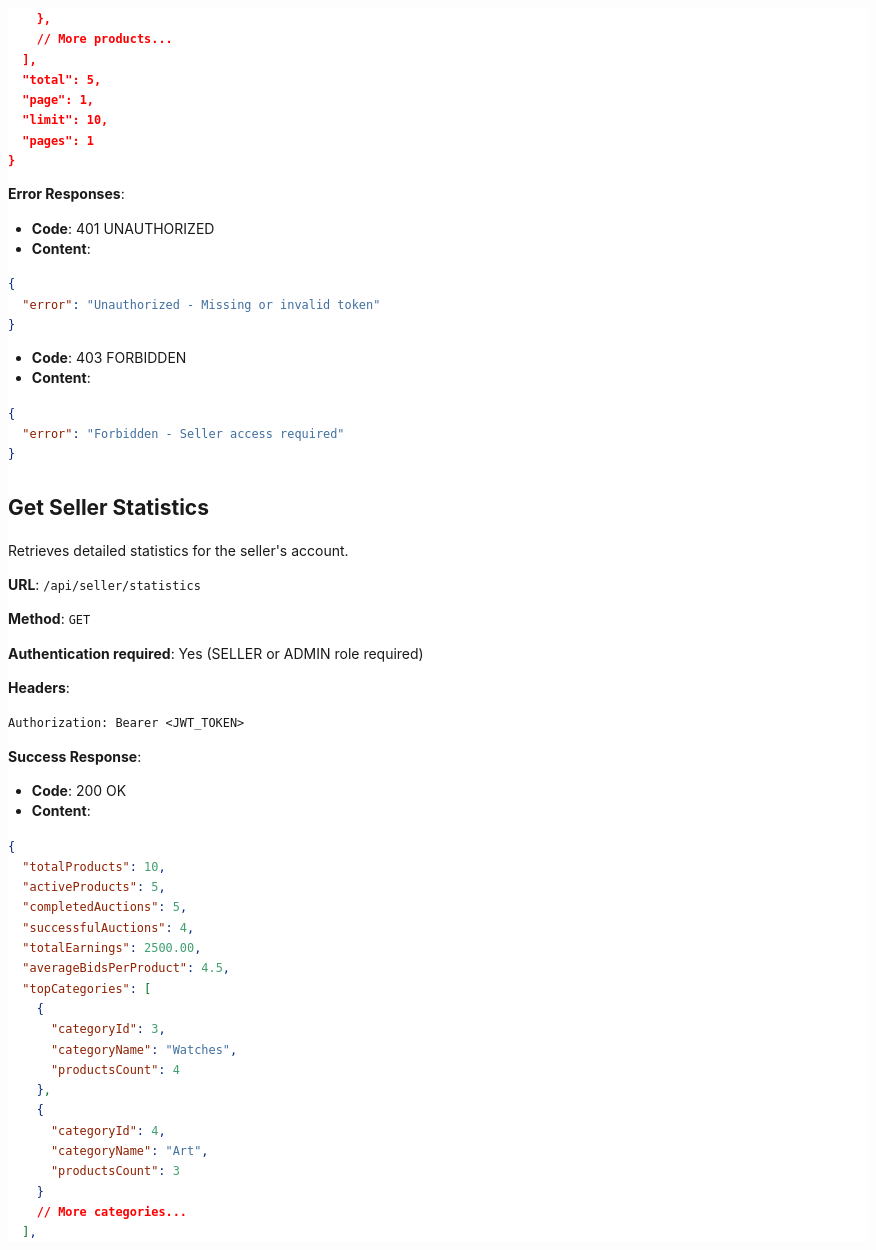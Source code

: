 ```json
    },
    // More products...
  ],
  "total": 5,
  "page": 1,
  "limit": 10,
  "pages": 1
}
```

**Error Responses**:

- **Code**: 401 UNAUTHORIZED
- **Content**: 
```json
{
  "error": "Unauthorized - Missing or invalid token"
}
```

- **Code**: 403 FORBIDDEN
- **Content**: 
```json
{
  "error": "Forbidden - Seller access required"
}
```

## Get Seller Statistics

Retrieves detailed statistics for the seller's account.

**URL**: `/api/seller/statistics`

**Method**: `GET`

**Authentication required**: Yes (SELLER or ADMIN role required)

**Headers**:
```
Authorization: Bearer <JWT_TOKEN>
```

**Success Response**:

- **Code**: 200 OK
- **Content**: 
```json
{
  "totalProducts": 10,
  "activeProducts": 5,
  "completedAuctions": 5,
  "successfulAuctions": 4,
  "totalEarnings": 2500.00,
  "averageBidsPerProduct": 4.5,
  "topCategories": [
    {
      "categoryId": 3,
      "categoryName": "Watches",
      "productsCount": 4
    },
    {
      "categoryId": 4,
      "categoryName": "Art",
      "productsCount": 3
    }
    // More categories...
  ],
```